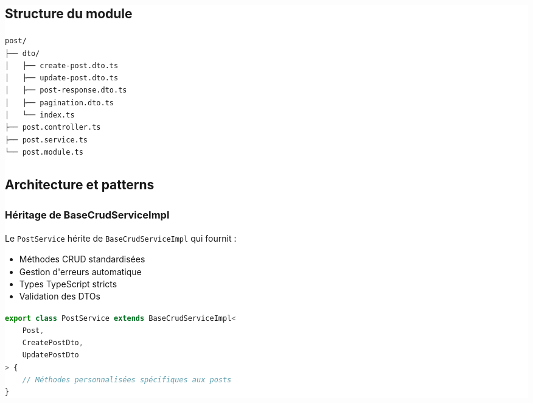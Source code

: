 ## Structure du module

```
post/
├── dto/
│   ├── create-post.dto.ts
│   ├── update-post.dto.ts
│   ├── post-response.dto.ts
│   ├── pagination.dto.ts
│   └── index.ts
├── post.controller.ts
├── post.service.ts
└── post.module.ts
```

## Architecture et patterns

### Héritage de BaseCrudServiceImpl

Le `PostService` hérite de `BaseCrudServiceImpl` qui fournit :
- Méthodes CRUD standardisées
- Gestion d'erreurs automatique
- Types TypeScript stricts
- Validation des DTOs

```typescript
export class PostService extends BaseCrudServiceImpl<
    Post,
    CreatePostDto,
    UpdatePostDto
> {
    // Méthodes personnalisées spécifiques aux posts
}
```
